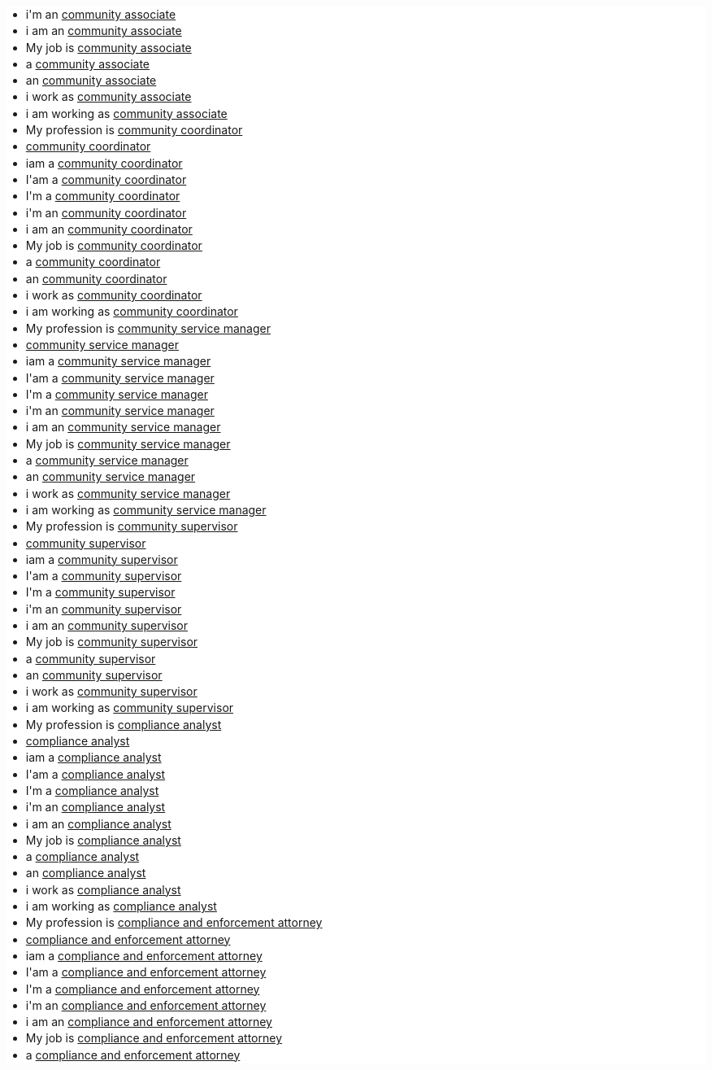 - i'm an [community associate](profession)
- i am an [community associate](profession)
- My job is [community associate](profession)
- a [community associate](profession)
- an [community associate](profession)
- i work as [community associate](profession)
- i am working as [community associate](profession)
- My profession is [community coordinator](profession)
- [community coordinator](profession)
- iam a [community coordinator](profession)
- I'am a [community coordinator](profession)
- I'm a [community coordinator](profession)
- i'm an [community coordinator](profession)
- i am an [community coordinator](profession)
- My job is [community coordinator](profession)
- a [community coordinator](profession)
- an [community coordinator](profession)
- i work as [community coordinator](profession)
- i am working as [community coordinator](profession)
- My profession is [community service manager](profession)
- [community service manager](profession)
- iam a [community service manager](profession)
- I'am a [community service manager](profession)
- I'm a [community service manager](profession)
- i'm an [community service manager](profession)
- i am an [community service manager](profession)
- My job is [community service manager](profession)
- a [community service manager](profession)
- an [community service manager](profession)
- i work as [community service manager](profession)
- i am working as [community service manager](profession)
- My profession is [community supervisor](profession)
- [community supervisor](profession)
- iam a [community supervisor](profession)
- I'am a [community supervisor](profession)
- I'm a [community supervisor](profession)
- i'm an [community supervisor](profession)
- i am an [community supervisor](profession)
- My job is [community supervisor](profession)
- a [community supervisor](profession)
- an [community supervisor](profession)
- i work as [community supervisor](profession)
- i am working as [community supervisor](profession)
- My profession is [compliance analyst](profession)
- [compliance analyst](profession)
- iam a [compliance analyst](profession)
- I'am a [compliance analyst](profession)
- I'm a [compliance analyst](profession)
- i'm an [compliance analyst](profession)
- i am an [compliance analyst](profession)
- My job is [compliance analyst](profession)
- a [compliance analyst](profession)
- an [compliance analyst](profession)
- i work as [compliance analyst](profession)
- i am working as [compliance analyst](profession)
- My profession is [compliance and enforcement attorney](profession)
- [compliance and enforcement attorney](profession)
- iam a [compliance and enforcement attorney](profession)
- I'am a [compliance and enforcement attorney](profession)
- I'm a [compliance and enforcement attorney](profession)
- i'm an [compliance and enforcement attorney](profession)
- i am an [compliance and enforcement attorney](profession)
- My job is [compliance and enforcement attorney](profession)
- a [compliance and enforcement attorney](profession)
